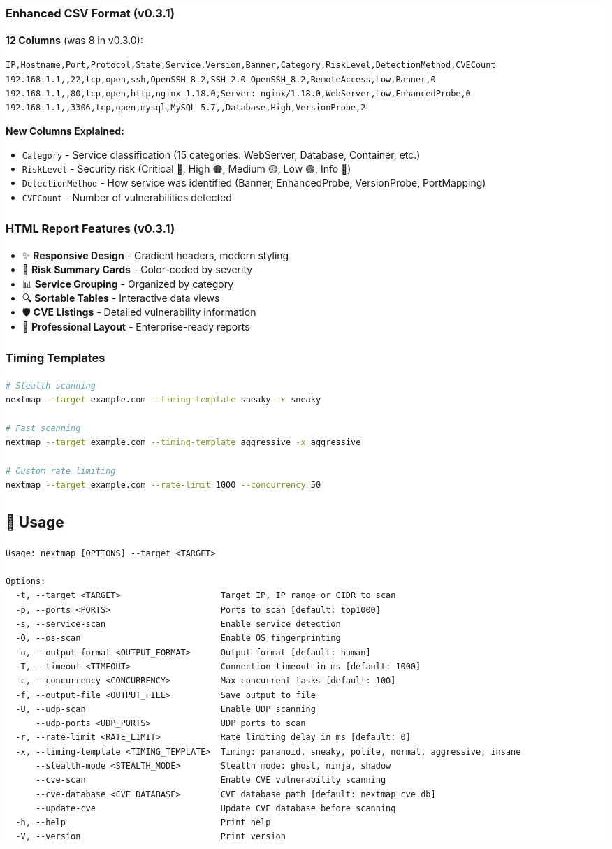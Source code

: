 ### Enhanced CSV Format (v0.3.1)

**12 Columns** (was 8 in v0.3.0):
```csv
IP,Hostname,Port,Protocol,State,Service,Version,Banner,Category,RiskLevel,DetectionMethod,CVECount
192.168.1.1,,22,tcp,open,ssh,OpenSSH 8.2,SSH-2.0-OpenSSH_8.2,RemoteAccess,Low,Banner,0
192.168.1.1,,80,tcp,open,http,nginx 1.18.0,Server: nginx/1.18.0,WebServer,Low,EnhancedProbe,0
192.168.1.1,,3306,tcp,open,mysql,MySQL 5.7,,Database,High,VersionProbe,2
```

**New Columns Explained:**
- `Category` - Service classification (15 categories: WebServer, Database, Container, etc.)
- `RiskLevel` - Security risk (Critical 🔴, High 🟠, Medium 🟡, Low 🟢, Info 🔵)
- `DetectionMethod` - How service was identified (Banner, EnhancedProbe, VersionProbe, PortMapping)
- `CVECount` - Number of vulnerabilities detected

### HTML Report Features (v0.3.1)

- ✨ **Responsive Design** - Gradient headers, modern styling
- 🎯 **Risk Summary Cards** - Color-coded by severity
- 📊 **Service Grouping** - Organized by category
- 🔍 **Sortable Tables** - Interactive data views
- 🛡️ **CVE Listings** - Detailed vulnerability information
- 📱 **Professional Layout** - Enterprise-ready reports

### Timing Templates

```bash
# Stealth scanning
nextmap --target example.com --timing-template sneaky -x sneaky

# Fast scanning
nextmap --target example.com --timing-template aggressive -x aggressive

# Custom rate limiting
nextmap --target example.com --rate-limit 1000 --concurrency 50
```

## 📖 Usage

```
Usage: nextmap [OPTIONS] --target <TARGET>

Options:
  -t, --target <TARGET>                    Target IP, IP range or CIDR to scan
  -p, --ports <PORTS>                      Ports to scan [default: top1000]
  -s, --service-scan                       Enable service detection
  -O, --os-scan                            Enable OS fingerprinting
  -o, --output-format <OUTPUT_FORMAT>      Output format [default: human]
  -T, --timeout <TIMEOUT>                  Connection timeout in ms [default: 1000]
  -c, --concurrency <CONCURRENCY>          Max concurrent tasks [default: 100]
  -f, --output-file <OUTPUT_FILE>          Save output to file
  -U, --udp-scan                           Enable UDP scanning
      --udp-ports <UDP_PORTS>              UDP ports to scan
  -r, --rate-limit <RATE_LIMIT>            Rate limiting delay in ms [default: 0]
  -x, --timing-template <TIMING_TEMPLATE>  Timing: paranoid, sneaky, polite, normal, aggressive, insane
      --stealth-mode <STEALTH_MODE>        Stealth mode: ghost, ninja, shadow
      --cve-scan                           Enable CVE vulnerability scanning
      --cve-database <CVE_DATABASE>        CVE database path [default: nextmap_cve.db]
      --update-cve                         Update CVE database before scanning
  -h, --help                               Print help
  -V, --version                            Print version
```
